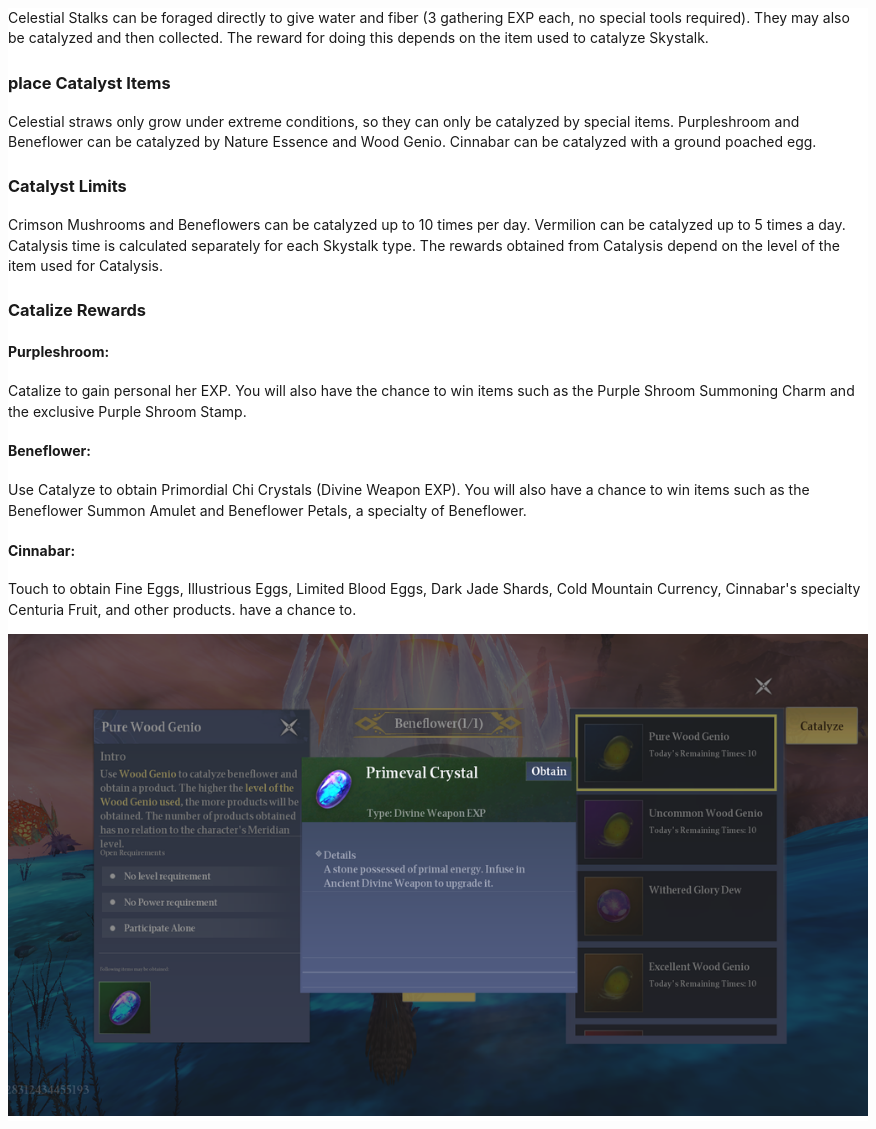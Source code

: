 Celestial Stalks can be foraged directly to give water and fiber (3 gathering EXP each, no special tools required). They may also be catalyzed and then collected. The reward for doing this depends on the item  used to catalyze Skystalk.

### place Catalyst Items

Celestial straws only grow under extreme conditions, so they can only be catalyzed by special items. Purpleshroom and Beneflower can be catalyzed by Nature Essence and Wood Genio. Cinnabar can be catalyzed with a ground poached egg.



### Catalyst Limits

Crimson Mushrooms and Beneflowers can be catalyzed up to 10 times per day. Vermilion can be catalyzed up to 5 times a day. Catalysis time is calculated separately for each Skystalk type. The rewards obtained from Catalysis depend on the level of the item used for Catalysis.



### Catalize Rewards

#### Purpleshroom:

Catalize to gain personal her EXP. You will also have the chance to win items such as the Purple Shroom Summoning Charm and the exclusive Purple Shroom Stamp.

#### Beneflower:

Use Catalyze to obtain Primordial Chi Crystals (Divine Weapon EXP). You will also have a chance to win items such as the Beneflower Summon Amulet and Beneflower Petals, a specialty of Beneflower.

#### Cinnabar:
Touch to obtain Fine Eggs, Illustrious Eggs, Limited Blood Eggs, Dark Jade Shards, Cold Mountain Currency, Cinnabar's specialty Centuria Fruit, and other products. have a chance to.

![Primeval Crystal](northmount-released/primeval-crystal.png)
